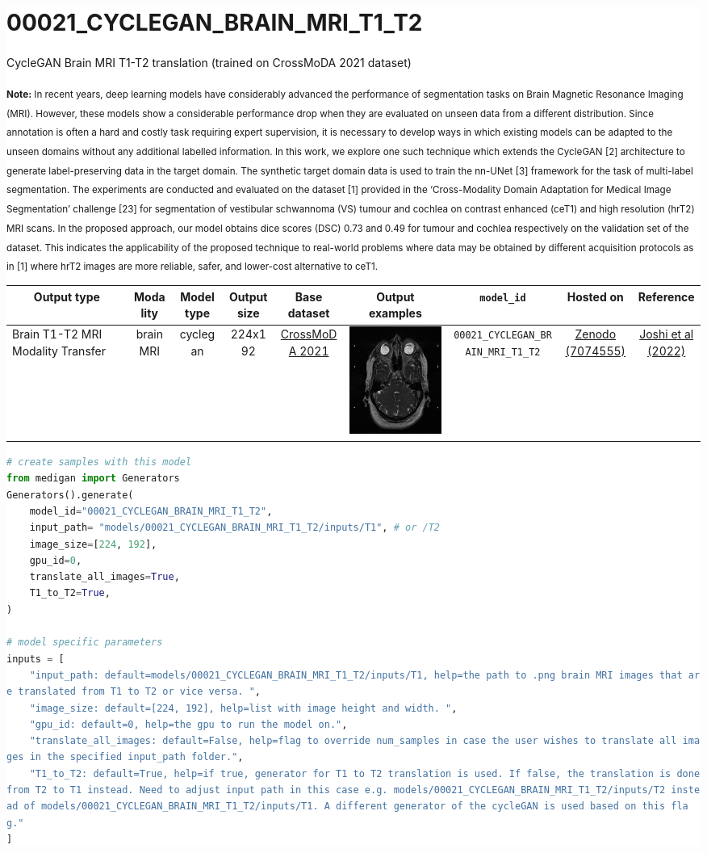 
# 00021_CYCLEGAN_BRAIN_MRI_T1_T2

CycleGAN Brain MRI T1-T2 translation (trained on CrossMoDA 2021 dataset)

<sub> **Note:** In recent years, deep learning models have considerably advanced the performance of segmentation tasks on Brain Magnetic Resonance Imaging (MRI). However, these models show a considerable performance drop when they are evaluated on unseen data from a different distribution. Since annotation is often a hard and costly task requiring expert supervision, it is necessary to develop ways in which existing models can be adapted to the unseen domains without any additional labelled information. In this work, we explore one such technique which extends the CycleGAN [2] architecture to generate label-preserving data in the target domain. The synthetic target domain data is used to train the nn-UNet [3] framework for the task of multi-label segmentation. The experiments are conducted and evaluated on the dataset [1] provided in the ‘Cross-Modality Domain Adaptation for Medical Image Segmentation’ challenge [23] for segmentation of vestibular schwannoma (VS) tumour and cochlea on contrast enhanced (ceT1) and high resolution (hrT2) MRI scans. In the proposed approach, our model obtains dice scores (DSC) 0.73 and 0.49 for tumour and cochlea respectively on the validation set of the dataset. This indicates the applicability of the proposed technique to real-world problems where data may be obtained by different acquisition protocols as in [1] where hrT2 images are more reliable, safer, and lower-cost alternative to ceT1. </sub>


| Output type                     |  Modality   |      Model type     |   Output size    |  Base dataset   |     Output examples       |    `model_id`      |  Hosted on   |  Reference  |
|-----------------------------|:--------:|:-------------:|:--------:|:------------:|:------:|:------:|:------:|:------:|
| Brain T1-T2 MRI Modality Transfer |  brain MRI  |   cyclegan      | 224x192  |    [CrossMoDA 2021](https://arxiv.org/abs/2201.02831)     | ![sample](_static/samples/00021.png) | `00021_CYCLEGAN_BRAIN_MRI_T1_T2` | [Zenodo (7074555)](https://doi.org/10.5281/zenodo.7074555) | [Joshi et al (2022)](https://doi.org/10.1007/978-3-031-09002-8_47) |

```python
# create samples with this model
from medigan import Generators
Generators().generate(
    model_id="00021_CYCLEGAN_BRAIN_MRI_T1_T2",
    input_path= "models/00021_CYCLEGAN_BRAIN_MRI_T1_T2/inputs/T1", # or /T2
    image_size=[224, 192],
    gpu_id=0,
    translate_all_images=True,
    T1_to_T2=True,
)

# model specific parameters
inputs = [
    "input_path: default=models/00021_CYCLEGAN_BRAIN_MRI_T1_T2/inputs/T1, help=the path to .png brain MRI images that are translated from T1 to T2 or vice versa. ",
    "image_size: default=[224, 192], help=list with image height and width. ",
    "gpu_id: default=0, help=the gpu to run the model on.",
    "translate_all_images: default=False, help=flag to override num_samples in case the user wishes to translate all images in the specified input_path folder.",
    "T1_to_T2: default=True, help=if true, generator for T1 to T2 translation is used. If false, the translation is done from T2 to T1 instead. Need to adjust input path in this case e.g. models/00021_CYCLEGAN_BRAIN_MRI_T1_T2/inputs/T2 instead of models/00021_CYCLEGAN_BRAIN_MRI_T1_T2/inputs/T1. A different generator of the cycleGAN is used based on this flag."
]
```
